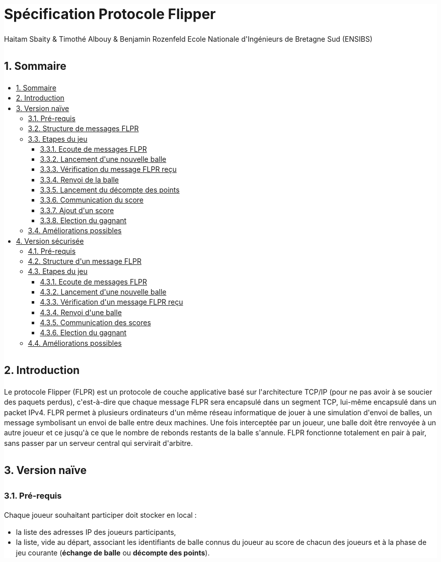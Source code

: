 # Spécification Protocole Flipper

Haitam Sbaity & Timothé Albouy & Benjamin Rozenfeld
Ecole Nationale d'Ingénieurs de Bretagne Sud (ENSIBS)

## 1. Sommaire

- [1. Sommaire][1]
- [2. Introduction][2]
- [3. Version naïve][3]
  - [3.1. Pré-requis][3.1]
  - [3.2. Structure de messages FLPR][3.2]
  - [3.3. Etapes du jeu][3.3]
    - [3.3.1. Ecoute de messages FLPR][3.3.1]
    - [3.3.2. Lancement d'une nouvelle balle][3.3.2]
    - [3.3.3. Vérification du message FLPR reçu][3.3.3]
    - [3.3.4. Renvoi de la balle][3.3.4]
    - [3.3.5. Lancement du décompte des points][3.3.5]
    - [3.3.6. Communication du score][3.3.6]
    - [3.3.7. Ajout d'un score][3.3.7]
    - [3.3.8. Election du gagnant][3.3.8]
  - [3.4. Améliorations possibles][3.4]
- [4. Version sécurisée][4]
  - [4.1. Pré-requis][4.1]
  - [4.2. Structure d'un message FLPR][4.2]
  - [4.3. Etapes du jeu][4.3]
    - [4.3.1. Ecoute de messages FLPR][4.3.1]
    - [4.3.2. Lancement d'une nouvelle balle][4.3.2]
    - [4.3.3. Vérification d'un message FLPR reçu][4.3.3]
    - [4.3.4. Renvoi d'une balle][4.3.4]
    - [4.3.5. Communication des scores][4.3.5]
    - [4.3.6. Election du gagnant][4.3.6]
  - [4.4. Améliorations possibles][4.4]

## 2. Introduction

Le protocole Flipper (FLPR) est un protocole de couche applicative basé sur l'architecture TCP/IP (pour ne pas avoir à se soucier des paquets perdus), c'est-à-dire que chaque message FLPR sera encapsulé dans un segment TCP, lui-même encapsulé dans un packet IPv4. FLPR permet à plusieurs ordinateurs d'un même réseau informatique de jouer à une simulation d'envoi de balles, un message symbolisant un envoi de balle entre deux machines. Une fois interceptée par un joueur, une balle doit être renvoyée à un autre joueur et ce jusqu'à ce que le nombre de rebonds restants de la balle s'annule. FLPR fonctionne totalement en pair à pair, sans passer par un serveur central qui servirait d'arbitre.

## 3. Version naïve

### 3.1. Pré-requis

Chaque joueur souhaitant participer doit stocker en local :
- la liste des adresses IP des joueurs participants,
- la liste, vide au départ, associant les identifiants de balle connus du joueur au score de chacun des joueurs et à la phase de jeu courante (**échange de balle** ou **décompte des points**).


[1]: #1-sommaire
[2]: #2-introduction
[3]: #3-version-naïve
[3.1]: #31-pré-requis
[3.2]: #32-structure-dun-message-flpr
[3.3]: #33-etapes-du-jeu
[3.3.1]: #331-ecoute-de-messages-flpr
[3.3.2]: #332-lancement-dune-nouvelle-balle
[3.3.3]: #333-vérification-du-message-flpr-reçu
[3.3.4]: #334-renvoi-de-la-balle
[3.3.5]: #335-lancement-du-décompte-des-points
[3.3.6]: #336-communication-du-score
[3.3.7]: #337-ajout-dun-score
[3.3.8]: #338-election-du-gagnant
[3.4]: #34-améliorations-possibles
[4]: #4-version-sécurisée
[4.1]: #41-pré-requis
[4.2]: #42-structure-dun-message-flpr
[4.3]: #43-etapes-du-jeu
[4.3.1]: #431-ecoute-de-messages-flpr
[4.3.2]: #432-lancement-dune-nouvelle-balle
[4.3.3]: #433-vérification-du-message-flpr-reçu
[4.3.4]: #434-renvoi-dune-balle
[4.3.5]: #435-communication-des-scores
[4.3.6]: #436-election-du-gagnant
[4.4]: #44-améliorations-possibles